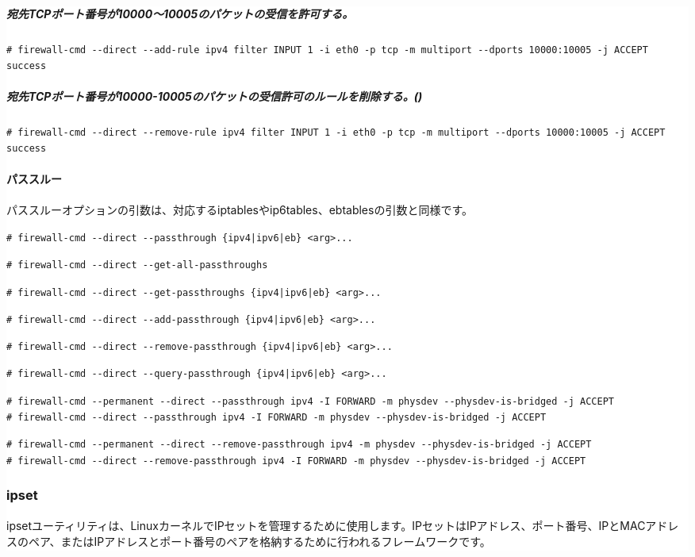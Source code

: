 ##### 宛先TCPポート番号が10000～10005のパケットの受信を許可する。

```
# firewall-cmd --direct --add-rule ipv4 filter INPUT 1 -i eth0 -p tcp -m multiport --dports 10000:10005 -j ACCEPT
success
```


##### 宛先TCPポート番号が10000-10005のパケットの受信許可のルールを削除する。()

```
# firewall-cmd --direct --remove-rule ipv4 filter INPUT 1 -i eth0 -p tcp -m multiport --dports 10000:10005 -j ACCEPT
success
```

#### パススルー
パススルーオプションの引数<args>は、対応するiptablesやip6tables、ebtablesの引数と同様です。

```console:パススルーをIPレベルを定義
# firewall-cmd --direct --passthrough {ipv4|ipv6|eb} <arg>...
```

```console:既存のパススルーを出力
# firewall-cmd --direct --get-all-passthroughs
```

```console:パススルーのIPレベルを出力
# firewall-cmd --direct --get-passthroughs {ipv4|ipv6|eb} <arg>...
```

```console:パススルーを追加設定
# firewall-cmd --direct --add-passthrough {ipv4|ipv6|eb} <arg>...
```

```console:パススルーを削除
# firewall-cmd --direct --remove-passthrough {ipv4|ipv6|eb} <arg>...
```

```console:既存のパススルーを照会
# firewall-cmd --direct --query-passthrough {ipv4|ipv6|eb} <arg>...
```

```console:パススルーの設定例
# firewall-cmd --permanent --direct --passthrough ipv4 -I FORWARD -m physdev --physdev-is-bridged -j ACCEPT
# firewall-cmd --direct --passthrough ipv4 -I FORWARD -m physdev --physdev-is-bridged -j ACCEPT
```

```console:パススルーの削除例
# firewall-cmd --permanent --direct --remove-passthrough ipv4 -m physdev --physdev-is-bridged -j ACCEPT
# firewall-cmd --direct --remove-passthrough ipv4 -I FORWARD -m physdev --physdev-is-bridged -j ACCEPT
```



### ipset
ipsetユーティリティは、LinuxカーネルでIPセットを管理するために使用します。IPセットはIPアドレス、ポート番号、IPとMACアドレスのペア、またはIPアドレスとポート番号のペアを格納するために行われるフレームワークです。

